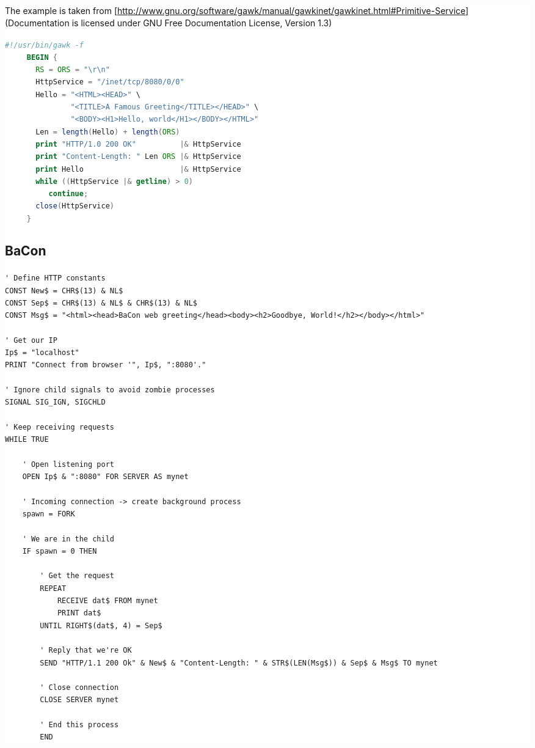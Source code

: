 The example is taken from
[http://www.gnu.org/software/gawk/manual/gawkinet/gawkinet.html#Primitive-Service]
(Documentation is licensed under GNU Free Documentation License, Version 1.3)

```AWK
#!/usr/bin/gawk -f
     BEGIN {
       RS = ORS = "\r\n"
       HttpService = "/inet/tcp/8080/0/0"
       Hello = "<HTML><HEAD>" \
               "<TITLE>A Famous Greeting</TITLE></HEAD>" \
               "<BODY><H1>Hello, world</H1></BODY></HTML>"
       Len = length(Hello) + length(ORS)
       print "HTTP/1.0 200 OK"          |& HttpService
       print "Content-Length: " Len ORS |& HttpService
       print Hello                      |& HttpService
       while ((HttpService |& getline) > 0)
          continue;
       close(HttpService)
     }
```



## BaCon


```qbasic
' Define HTTP constants
CONST New$ = CHR$(13) & NL$
CONST Sep$ = CHR$(13) & NL$ & CHR$(13) & NL$
CONST Msg$ = "<html><head>BaCon web greeting</head><body><h2>Goodbye, World!</h2></body></html>"

' Get our IP
Ip$ = "localhost"
PRINT "Connect from browser '", Ip$, ":8080'."

' Ignore child signals to avoid zombie processes
SIGNAL SIG_IGN, SIGCHLD

' Keep receiving requests
WHILE TRUE

    ' Open listening port
    OPEN Ip$ & ":8080" FOR SERVER AS mynet

    ' Incoming connection -> create background process
    spawn = FORK

    ' We are in the child
    IF spawn = 0 THEN

        ' Get the request
        REPEAT
            RECEIVE dat$ FROM mynet
            PRINT dat$
        UNTIL RIGHT$(dat$, 4) = Sep$

        ' Reply that we're OK
        SEND "HTTP/1.1 200 Ok" & New$ & "Content-Length: " & STR$(LEN(Msg$)) & Sep$ & Msg$ TO mynet

        ' Close connection
        CLOSE SERVER mynet

        ' End this process
        END
```
